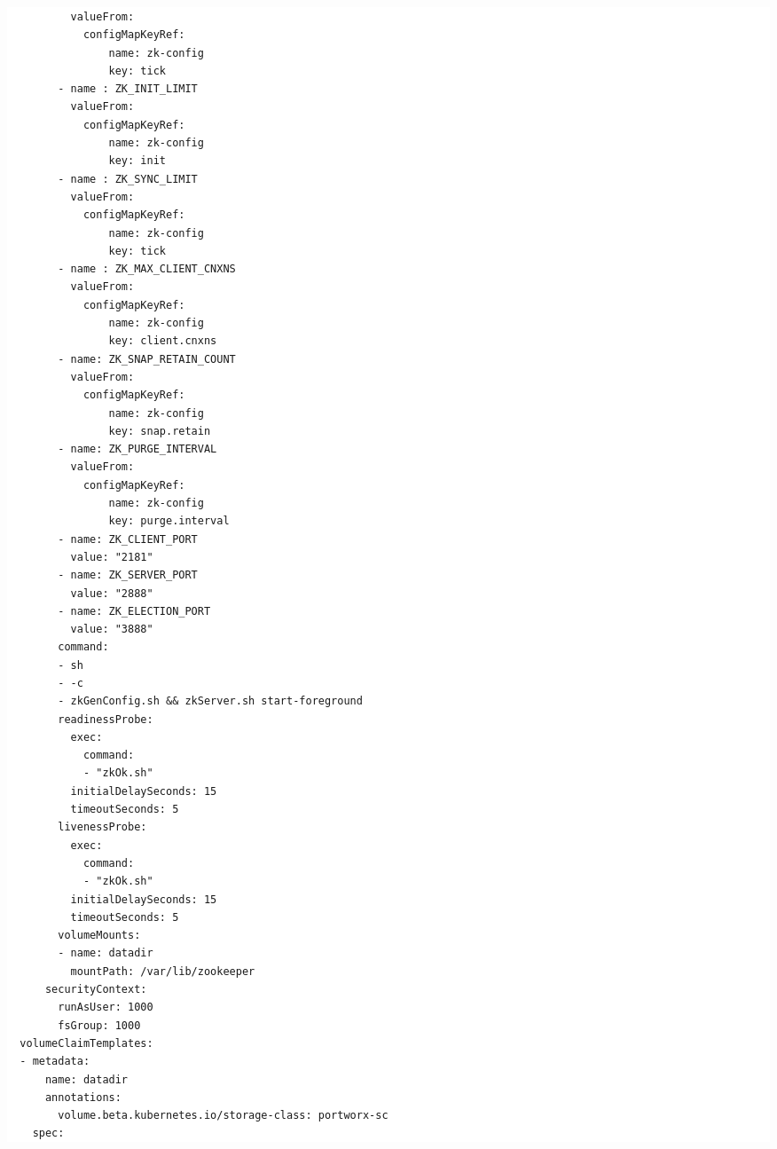 ```text
          valueFrom:
            configMapKeyRef:
                name: zk-config
                key: tick
        - name : ZK_INIT_LIMIT
          valueFrom:
            configMapKeyRef:
                name: zk-config
                key: init
        - name : ZK_SYNC_LIMIT
          valueFrom:
            configMapKeyRef:
                name: zk-config
                key: tick
        - name : ZK_MAX_CLIENT_CNXNS
          valueFrom:
            configMapKeyRef:
                name: zk-config
                key: client.cnxns
        - name: ZK_SNAP_RETAIN_COUNT
          valueFrom:
            configMapKeyRef:
                name: zk-config
                key: snap.retain
        - name: ZK_PURGE_INTERVAL
          valueFrom:
            configMapKeyRef:
                name: zk-config
                key: purge.interval
        - name: ZK_CLIENT_PORT
          value: "2181"
        - name: ZK_SERVER_PORT
          value: "2888"
        - name: ZK_ELECTION_PORT
          value: "3888"
        command:
        - sh
        - -c
        - zkGenConfig.sh && zkServer.sh start-foreground
        readinessProbe:
          exec:
            command:
            - "zkOk.sh"
          initialDelaySeconds: 15
          timeoutSeconds: 5
        livenessProbe:
          exec:
            command:
            - "zkOk.sh"
          initialDelaySeconds: 15
          timeoutSeconds: 5
        volumeMounts:
        - name: datadir
          mountPath: /var/lib/zookeeper
      securityContext:
        runAsUser: 1000
        fsGroup: 1000
  volumeClaimTemplates:
  - metadata:
      name: datadir
      annotations:
        volume.beta.kubernetes.io/storage-class: portworx-sc
    spec:
```